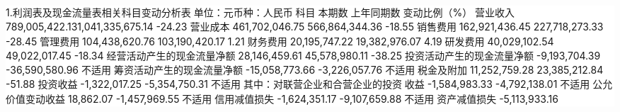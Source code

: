 1.利润表及现金流量表相关科目变动分析表
单位：元币种：人民币
科目
本期数
上年同期数
变动比例（%）
营业收入
789,005,422.131,041,335,675.14
-24.23
营业成本
461,702,046.75
566,864,344.36
-18.55
销售费用
162,921,436.45
227,718,273.33
-28.45
管理费用
104,438,620.76
103,190,420.17
1.21
财务费用
20,195,747.22
19,382,976.07
4.19
研发费用
40,029,102.54
49,022,017.45
-18.34
经营活动产生的现金流量净额
28,146,459.61
45,578,980.11
-38.25
投资活动产生的现金流量净额
-9,193,704.39
-36,590,580.96
不适用
筹资活动产生的现金流量净额
-15,058,773.66
-3,226,057.76
不适用
税金及附加
11,252,759.28
23,385,212.84
-51.88
投资收益
-1,322,017.25
-5,354,750.31
不适用
其中：对联营企业和合营企业的投资
收益
-1,584,983.33
-4,792,138.01
不适用
公允价值变动收益
18,862.07
-1,457,969.55
不适用
信用减值损失
-1,624,351.17
-9,107,659.88
不适用
资产减值损失
-5,113,933.16